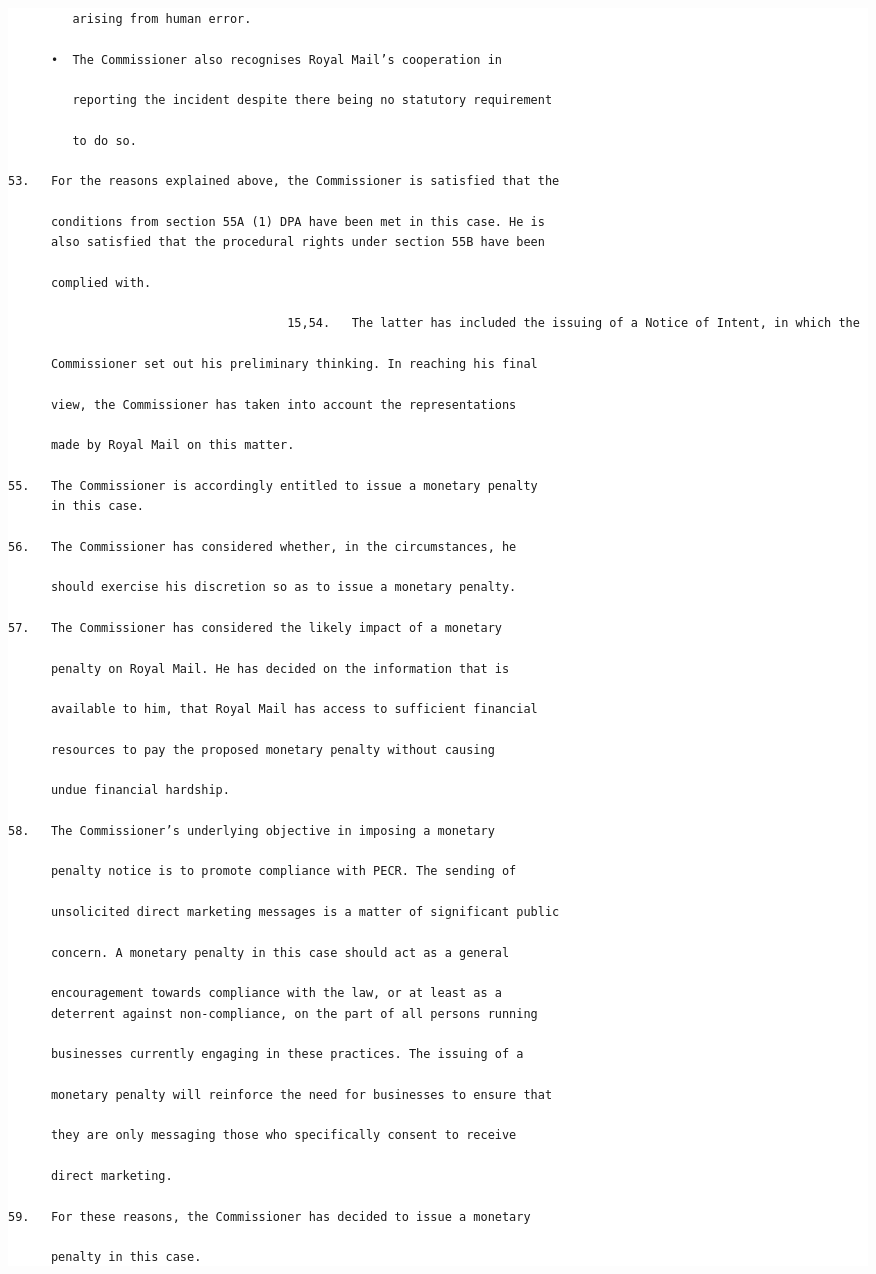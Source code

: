 ```
         arising from human error.

      •  The Commissioner also recognises Royal Mail’s cooperation in

         reporting the incident despite there being no statutory requirement

         to do so.

53.   For the reasons explained above, the Commissioner is satisfied that the

      conditions from section 55A (1) DPA have been met in this case. He is
      also satisfied that the procedural rights under section 55B have been

      complied with.

                                       15,54.   The latter has included the issuing of a Notice of Intent, in which the

      Commissioner set out his preliminary thinking. In reaching his final

      view, the Commissioner has taken into account the representations

      made by Royal Mail on this matter.

55.   The Commissioner is accordingly entitled to issue a monetary penalty
      in this case.

56.   The Commissioner has considered whether, in the circumstances, he

      should exercise his discretion so as to issue a monetary penalty.

57.   The Commissioner has considered the likely impact of a monetary

      penalty on Royal Mail. He has decided on the information that is

      available to him, that Royal Mail has access to sufficient financial

      resources to pay the proposed monetary penalty without causing

      undue financial hardship.

58.   The Commissioner’s underlying objective in imposing a monetary

      penalty notice is to promote compliance with PECR. The sending of

      unsolicited direct marketing messages is a matter of significant public

      concern. A monetary penalty in this case should act as a general

      encouragement towards compliance with the law, or at least as a
      deterrent against non-compliance, on the part of all persons running

      businesses currently engaging in these practices. The issuing of a

      monetary penalty will reinforce the need for businesses to ensure that

      they are only messaging those who specifically consent to receive

      direct marketing.

59.   For these reasons, the Commissioner has decided to issue a monetary

      penalty in this case.
```